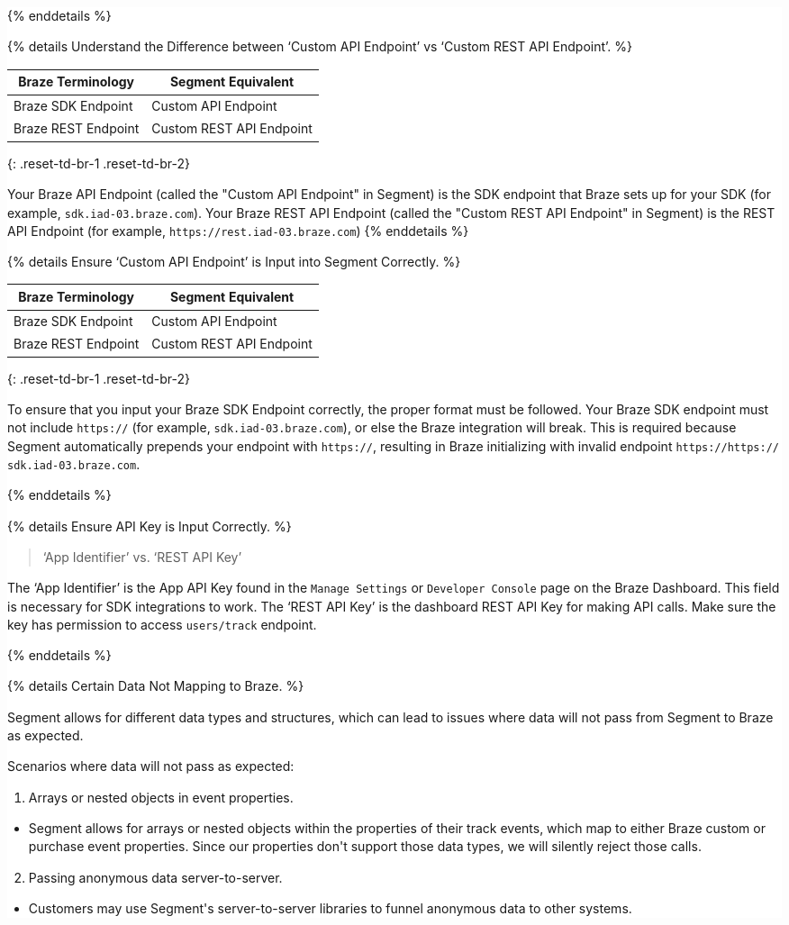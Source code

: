 {% enddetails %}

{% details Understand the Difference between ‘Custom API Endpoint’ vs ‘Custom REST API Endpoint’. %}

| Braze Terminology | Segment Equivalent |
| ----------------- | ------------------ |
| Braze SDK Endpoint | Custom API Endpoint |
| Braze REST Endpoint | Custom REST API Endpoint |
{: .reset-td-br-1 .reset-td-br-2}

Your Braze API Endpoint (called the "Custom API Endpoint" in Segment) is the SDK endpoint that Braze sets up for your SDK (for example, `sdk.iad-03.braze.com`). Your Braze REST API Endpoint (called the "Custom REST API Endpoint" in Segment) is the REST API Endpoint (for example, `https://rest.iad-03.braze.com`)
{% enddetails %}

{% details Ensure ‘Custom API Endpoint’ is Input into Segment Correctly. %}

| Braze Terminology | Segment Equivalent |
| ----------------- | ------------------ |
| Braze SDK Endpoint | Custom API Endpoint |
| Braze REST Endpoint | Custom REST API Endpoint |
{: .reset-td-br-1 .reset-td-br-2}

To ensure that you input your Braze SDK Endpoint correctly, the proper format must be followed. Your Braze SDK endpoint must not include `https://` (for example, `sdk.iad-03.braze.com`), or else the Braze integration will break. This is required because Segment automatically prepends your endpoint with `https://`, resulting in Braze initializing with invalid endpoint `https://https://sdk.iad-03.braze.com`.

{% enddetails %}

{% details Ensure API Key is Input Correctly. %}

> ‘App Identifier’ vs. ‘REST API Key’

The ‘App Identifier’ is the App API Key found in the `Manage Settings` or `Developer Console` page on the Braze Dashboard. This field is necessary for SDK integrations to work. The ‘REST API Key’ is the dashboard REST API Key for making API calls. Make sure the key has permission to access `users/track` endpoint.

{% enddetails %}


{% details Certain Data Not Mapping to Braze. %}

Segment allows for different data types and structures, which can lead to issues where data will not pass from Segment to Braze as expected.

Scenarios where data will not pass as expected:
1. Arrays or nested objects in event properties.
  - Segment allows for arrays or nested objects within the properties of their track events, which map to either Braze custom or purchase event properties. Since our properties don't support those data types, we will silently reject those calls.
2. Passing anonymous data server-to-server.
  - Customers may use Segment's server-to-server libraries to funnel anonymous data to other systems.
